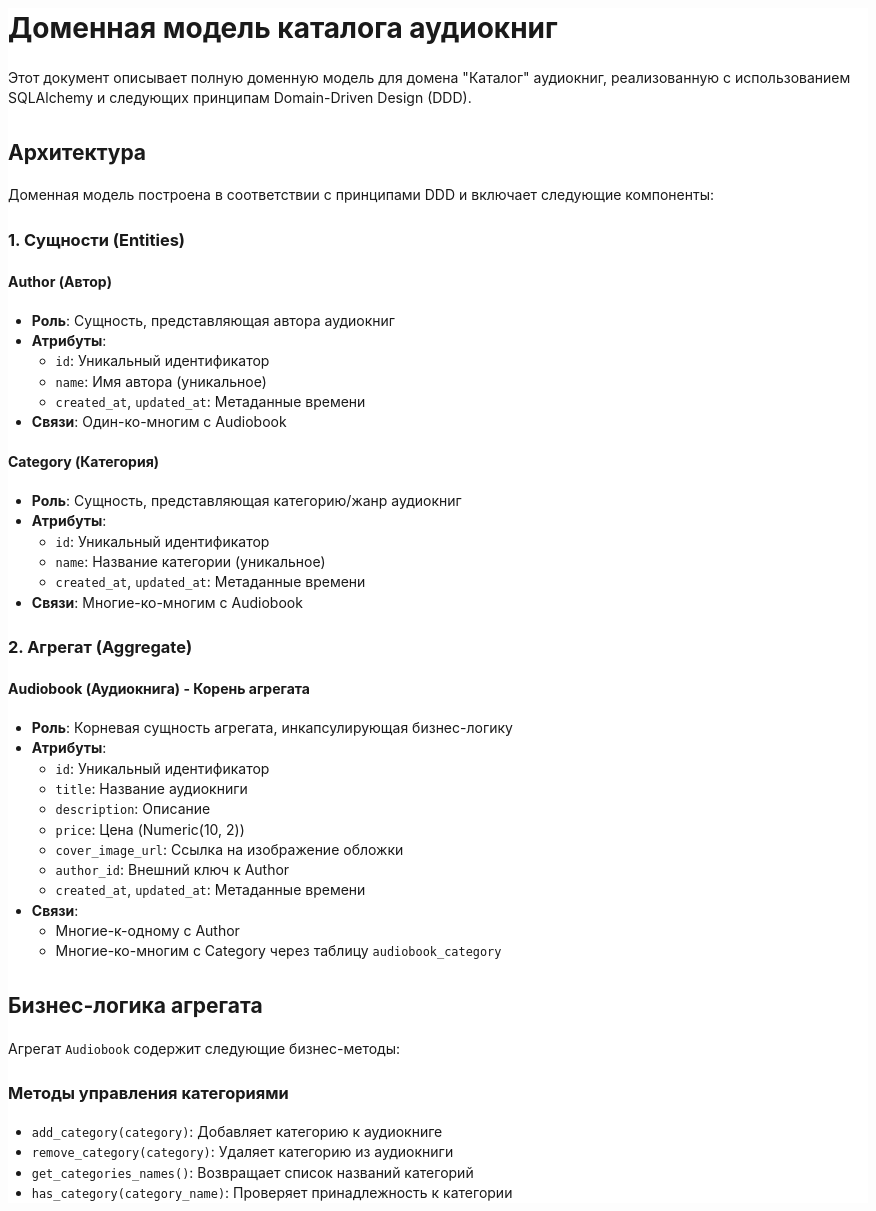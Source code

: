 # Доменная модель каталога аудиокниг

Этот документ описывает полную доменную модель для домена "Каталог" аудиокниг, реализованную с использованием SQLAlchemy и следующих принципам Domain-Driven Design (DDD).

## Архитектура

Доменная модель построена в соответствии с принципами DDD и включает следующие компоненты:

### 1. Сущности (Entities)

#### Author (Автор)
- **Роль**: Сущность, представляющая автора аудиокниг
- **Атрибуты**:
  - `id`: Уникальный идентификатор
  - `name`: Имя автора (уникальное)
  - `created_at`, `updated_at`: Метаданные времени
- **Связи**: Один-ко-многим с Audiobook

#### Category (Категория)
- **Роль**: Сущность, представляющая категорию/жанр аудиокниг
- **Атрибуты**:
  - `id`: Уникальный идентификатор
  - `name`: Название категории (уникальное)
  - `created_at`, `updated_at`: Метаданные времени
- **Связи**: Многие-ко-многим с Audiobook

### 2. Агрегат (Aggregate)

#### Audiobook (Аудиокнига) - Корень агрегата
- **Роль**: Корневая сущность агрегата, инкапсулирующая бизнес-логику
- **Атрибуты**:
  - `id`: Уникальный идентификатор
  - `title`: Название аудиокниги
  - `description`: Описание
  - `price`: Цена (Numeric(10, 2))
  - `cover_image_url`: Ссылка на изображение обложки
  - `author_id`: Внешний ключ к Author
  - `created_at`, `updated_at`: Метаданные времени
- **Связи**:
  - Многие-к-одному с Author
  - Многие-ко-многим с Category через таблицу `audiobook_category`

## Бизнес-логика агрегата

Агрегат `Audiobook` содержит следующие бизнес-методы:

### Методы управления категориями
- `add_category(category)`: Добавляет категорию к аудиокниге
- `remove_category(category)`: Удаляет категорию из аудиокниги
- `get_categories_names()`: Возвращает список названий категорий
- `has_category(category_name)`: Проверяет принадлежность к категории

